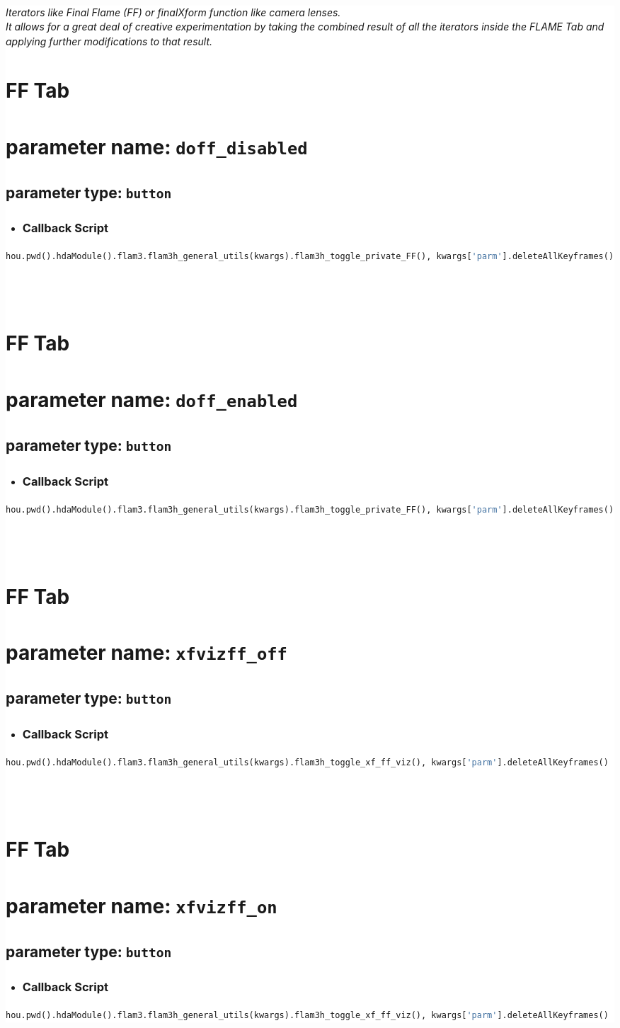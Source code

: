 _Iterators like Final Flame (FF) or finalXform function like camera lenses.<br>
It allows for a great deal of creative experimentation by taking the combined result of all the iterators inside the FLAME Tab and applying further modifications to that result._

# FF Tab
# parameter name:    `doff_disabled`
## parameter type: `button`
- ### Callback Script
```python
hou.pwd().hdaModule().flam3.flam3h_general_utils(kwargs).flam3h_toggle_private_FF(), kwargs['parm'].deleteAllKeyframes()
```

</br>
</br>

# FF Tab
# parameter name:    `doff_enabled`
## parameter type: `button`
- ### Callback Script
```python
hou.pwd().hdaModule().flam3.flam3h_general_utils(kwargs).flam3h_toggle_private_FF(), kwargs['parm'].deleteAllKeyframes()
```

</br>
</br>

# FF Tab
# parameter name:    `xfvizff_off`
## parameter type: `button`
- ### Callback Script
```python
hou.pwd().hdaModule().flam3.flam3h_general_utils(kwargs).flam3h_toggle_xf_ff_viz(), kwargs['parm'].deleteAllKeyframes()
```

</br>
</br>

# FF Tab
# parameter name:    `xfvizff_on`
## parameter type: `button`
- ### Callback Script
```python
hou.pwd().hdaModule().flam3.flam3h_general_utils(kwargs).flam3h_toggle_xf_ff_viz(), kwargs['parm'].deleteAllKeyframes()
```

